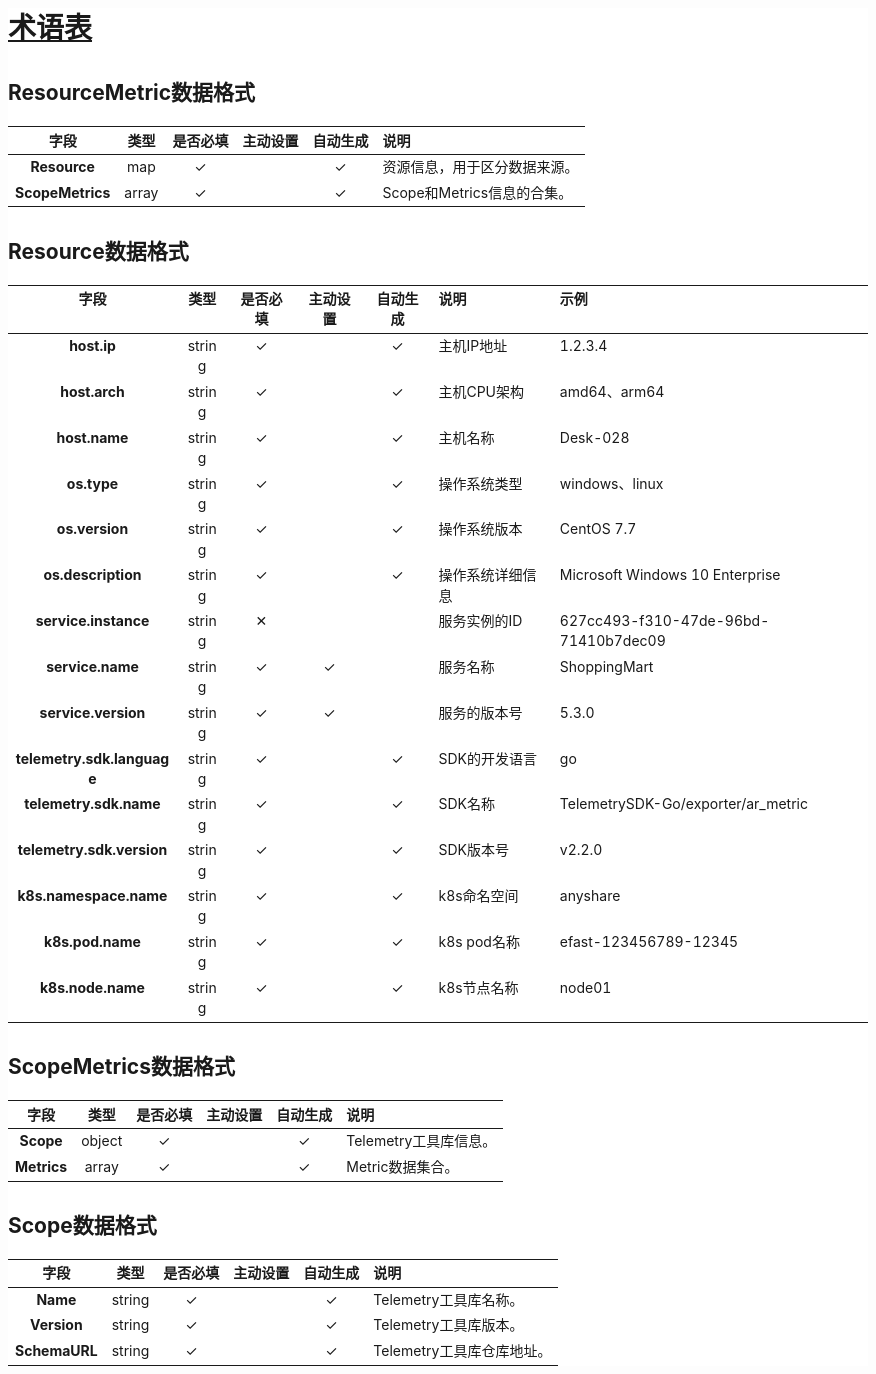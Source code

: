 # [术语表](https://confluence.aishu.cn/pages/viewpage.action?pageId=160886235)

## ResourceMetric数据格式
|      **字段**      | **类型** | **是否必填** | **主动设置** | **自动生成** | **说明**              |
|:----------------:|:------:|:--------:|:--------:|:--------:|:--------------------|
|   **Resource**   |  map   |    ✓     |          |    ✓     | 资源信息，用于区分数据来源。      |
| **ScopeMetrics** | array  |    ✓     |          |    ✓     | Scope和Metrics信息的合集。 |

## Resource数据格式
|           **字段**           | **类型** | **是否必填** | **主动设置** | **自动生成** | **说明**    | **示例**                               |
|:--------------------------:|:------:|:--------:|:--------:|:--------:|:----------|:-------------------------------------|
|        **host.ip**	        | string |    ✓     |          |    ✓     | 主机IP地址    | 1.2.3.4                              |
|       **host.arch**	       | string |    ✓     |          |    ✓     | 主机CPU架构   | amd64、arm64                          |
|       **host.name**	       | string |    ✓     |          |    ✓     | 主机名称      | Desk-028                             |
|        **os.type**	        | string |    ✓     |          |    ✓     | 操作系统类型    | windows、linux                        |
|      **os.version**	       | string |    ✓     |          |    ✓     | 操作系统版本    | CentOS 7.7                           |
|     **os.description**     | string |    ✓     |          |    ✓     | 操作系统详细信息  | Microsoft Windows 10 Enterprise      |
|    **service.instance**    | string |    ✕     |          |          | 服务实例的ID   | 627cc493-f310-47de-96bd-71410b7dec09 |
|      **service.name**      | string |    ✓     |    ✓     |          | 服务名称      | ShoppingMart                         |
|    **service.version**     | string |    ✓     |    ✓     |          | 服务的版本号    | 5.3.0                                |
| **telemetry.sdk.language** | string |    ✓     |          |    ✓     | SDK的开发语言  | go                                   |
|   **telemetry.sdk.name**   | string |    ✓     |          |    ✓     | SDK名称     | TelemetrySDK-Go/exporter/ar_metric   |
| **telemetry.sdk.version**  | string |    ✓     |          |    ✓     | SDK版本号    | v2.2.0                               |
|  **k8s.namespace.name**	   | string |    ✓     |          |    ✓     | k8s命名空间   | anyshare                             |
|     **k8s.pod.name**	      | string |    ✓     |          |    ✓     | k8s pod名称 | efast-123456789-12345                |
|     **k8s.node.name**	     | string |    ✓     |          |    ✓     | k8s节点名称   | node01                               |

## ScopeMetrics数据格式
|   **字段**    | **类型** | **是否必填** | **主动设置** | **自动生成** | **说明**          |
|:-----------:|:------:|:--------:|:--------:|:--------:|:----------------|
|  **Scope**  | object |    ✓     |          |    ✓     | Telemetry工具库信息。 |
| **Metrics** | array  |    ✓     |          |    ✓     | Metric数据集合。     |

## Scope数据格式
|    **字段**     | **类型** | **是否必填** | **主动设置** | **自动生成** | **说明**            |
|:-------------:|:------:|:--------:|:--------:|:--------:|:------------------|
|   **Name**    | string |    ✓     |          |    ✓     | Telemetry工具库名称。   |
|  **Version**  | string |    ✓     |          |    ✓     | Telemetry工具库版本。   |
| **SchemaURL** | string |    ✓     |          |    ✓     | Telemetry工具库仓库地址。 |
